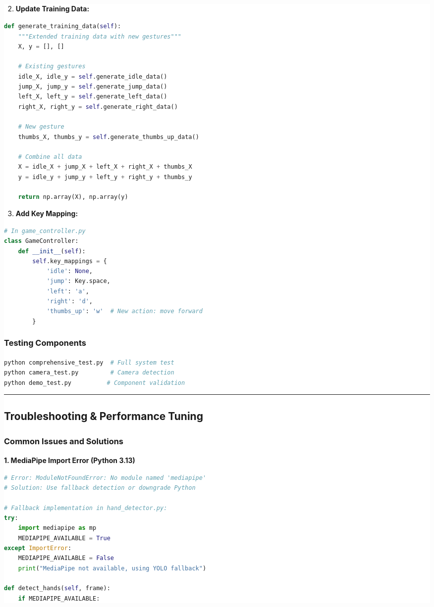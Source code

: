 2. **Update Training Data:**
```python
def generate_training_data(self):
    """Extended training data with new gestures"""
    X, y = [], []
    
    # Existing gestures
    idle_X, idle_y = self.generate_idle_data()
    jump_X, jump_y = self.generate_jump_data()
    left_X, left_y = self.generate_left_data()
    right_X, right_y = self.generate_right_data()
    
    # New gesture
    thumbs_X, thumbs_y = self.generate_thumbs_up_data()
    
    # Combine all data
    X = idle_X + jump_X + left_X + right_X + thumbs_X
    y = idle_y + jump_y + left_y + right_y + thumbs_y
    
    return np.array(X), np.array(y)
```

3. **Add Key Mapping:**
```python
# In game_controller.py
class GameController:
    def __init__(self):
        self.key_mappings = {
            'idle': None,
            'jump': Key.space,
            'left': 'a',
            'right': 'd',
            'thumbs_up': 'w'  # New action: move forward
        }
```

### Testing Components

```bash
python comprehensive_test.py  # Full system test
python camera_test.py         # Camera detection
python demo_test.py          # Component validation
```

---

## Troubleshooting & Performance Tuning

### Common Issues and Solutions

**1. MediaPipe Import Error (Python 3.13)**
```python
# Error: ModuleNotFoundError: No module named 'mediapipe'
# Solution: Use fallback detection or downgrade Python

# Fallback implementation in hand_detector.py:
try:
    import mediapipe as mp
    MEDIAPIPE_AVAILABLE = True
except ImportError:
    MEDIAPIPE_AVAILABLE = False
    print("MediaPipe not available, using YOLO fallback")

def detect_hands(self, frame):
    if MEDIAPIPE_AVAILABLE:
```
